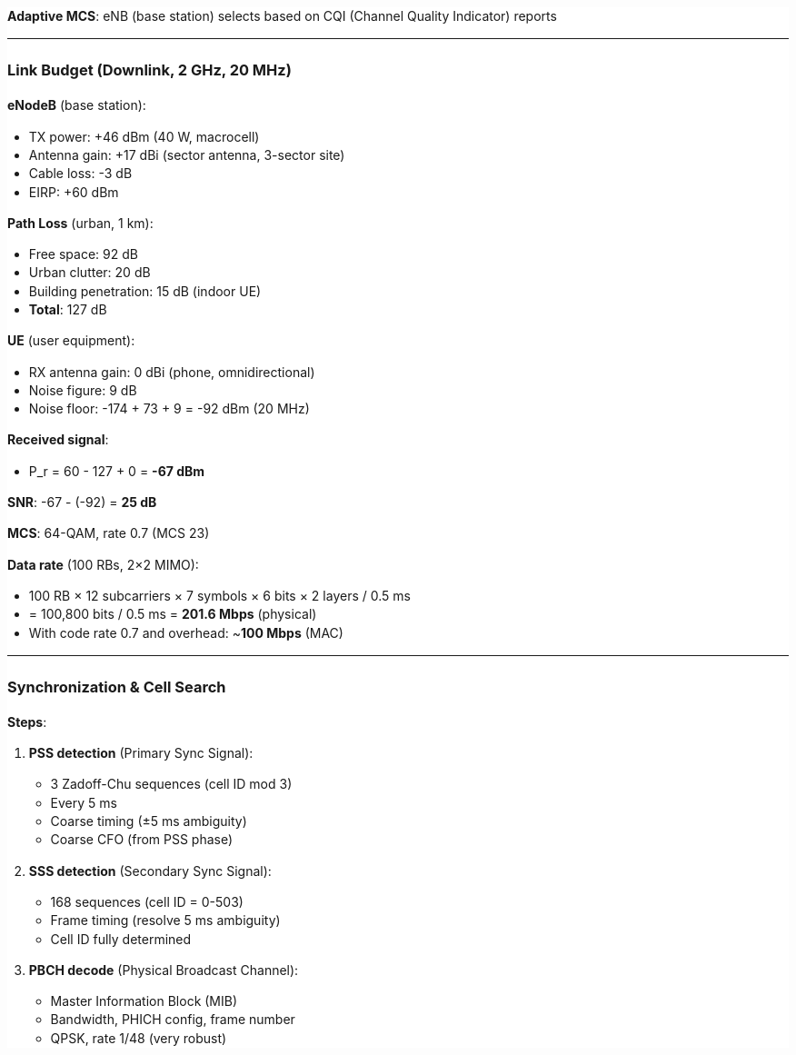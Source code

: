 **Adaptive MCS**: eNB (base station) selects based on CQI (Channel Quality Indicator) reports

---

### Link Budget (Downlink, 2 GHz, 20 MHz)

**eNodeB** (base station):
- TX power: +46 dBm (40 W, macrocell)
- Antenna gain: +17 dBi (sector antenna, 3-sector site)
- Cable loss: -3 dB
- EIRP: +60 dBm

**Path Loss** (urban, 1 km):
- Free space: 92 dB
- Urban clutter: 20 dB
- Building penetration: 15 dB (indoor UE)
- **Total**: 127 dB

**UE** (user equipment):
- RX antenna gain: 0 dBi (phone, omnidirectional)
- Noise figure: 9 dB
- Noise floor: -174 + 73 + 9 = -92 dBm (20 MHz)

**Received signal**:
- P_r = 60 - 127 + 0 = **-67 dBm**

**SNR**: -67 - (-92) = **25 dB**

**MCS**: 64-QAM, rate 0.7 (MCS 23)

**Data rate** (100 RBs, 2×2 MIMO):
- 100 RB × 12 subcarriers × 7 symbols × 6 bits × 2 layers / 0.5 ms
- = 100,800 bits / 0.5 ms = **201.6 Mbps** (physical)
- With code rate 0.7 and overhead: ~**100 Mbps** (MAC)

---

### Synchronization & Cell Search

**Steps**:

1. **PSS detection** (Primary Sync Signal):
   - 3 Zadoff-Chu sequences (cell ID mod 3)
   - Every 5 ms
   - Coarse timing (±5 ms ambiguity)
   - Coarse CFO (from PSS phase)

2. **SSS detection** (Secondary Sync Signal):
   - 168 sequences (cell ID = 0-503)
   - Frame timing (resolve 5 ms ambiguity)
   - Cell ID fully determined

3. **PBCH decode** (Physical Broadcast Channel):
   - Master Information Block (MIB)
   - Bandwidth, PHICH config, frame number
   - QPSK, rate 1/48 (very robust)
